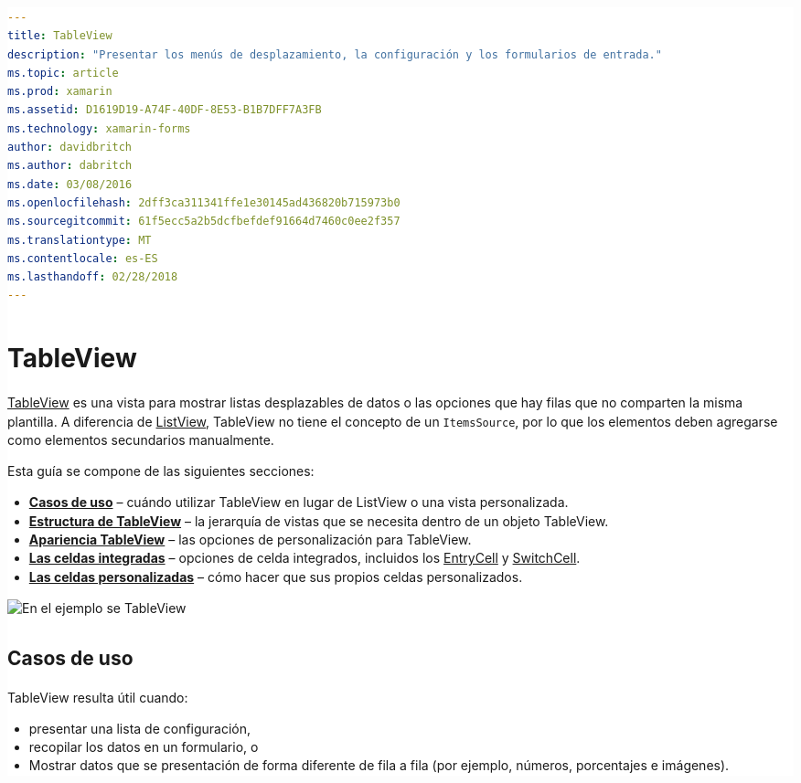 ```yaml
---
title: TableView
description: "Presentar los menús de desplazamiento, la configuración y los formularios de entrada."
ms.topic: article
ms.prod: xamarin
ms.assetid: D1619D19-A74F-40DF-8E53-B1B7DFF7A3FB
ms.technology: xamarin-forms
author: davidbritch
ms.author: dabritch
ms.date: 03/08/2016
ms.openlocfilehash: 2dff3ca311341ffe1e30145ad436820b715973b0
ms.sourcegitcommit: 61f5ecc5a2b5dcfbefdef91664d7460c0ee2f357
ms.translationtype: MT
ms.contentlocale: es-ES
ms.lasthandoff: 02/28/2018
---
```

# <a name="tableview"></a>TableView

[TableView](https://developer.xamarin.com/api/type/Xamarin.Forms.TableView/) es una vista para mostrar listas desplazables de datos o las opciones que hay filas que no comparten la misma plantilla. A diferencia de [ListView](~/xamarin-forms/user-interface/listview/index.md), TableView no tiene el concepto de un `ItemsSource`, por lo que los elementos deben agregarse como elementos secundarios manualmente.

Esta guía se compone de las siguientes secciones:

- **[Casos de uso](#Use_Cases)**  &ndash; cuándo utilizar TableView en lugar de ListView o una vista personalizada.
- **[Estructura de TableView](#TableView_Structure)**  &ndash; la jerarquía de vistas que se necesita dentro de un objeto TableView.
- **[Apariencia TableView](#TableView_Appearance)**  &ndash; las opciones de personalización para TableView.
- **[Las celdas integradas](#Built-In_Cells)**  &ndash; opciones de celda integrados, incluidos los [EntryCell](#EntryCell) y [SwitchCell](#SwitchCell).
- **[Las celdas personalizadas](#Custom_Cells)**  &ndash; cómo hacer que sus propios celdas personalizados.

![](tableview-images/tableview-all-sml.png "En el ejemplo se TableView")

<a name="Use_Cases" />

## <a name="use-cases"></a>Casos de uso

TableView resulta útil cuando:

- presentar una lista de configuración,
- recopilar los datos en un formulario, o
- Mostrar datos que se presentación de forma diferente de fila a fila (por ejemplo, números, porcentajes e imágenes).
